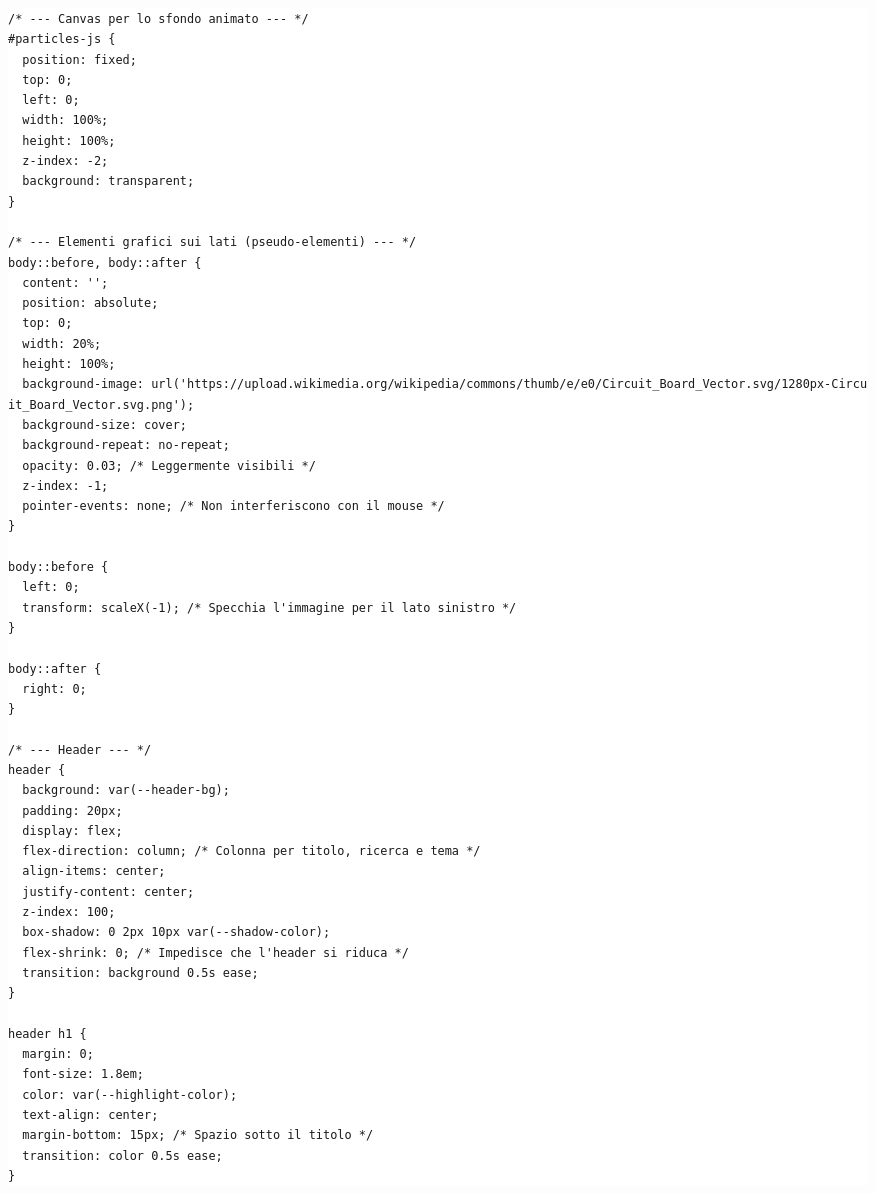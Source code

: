     /* --- Canvas per lo sfondo animato --- */
    #particles-js {
      position: fixed;
      top: 0;
      left: 0;
      width: 100%;
      height: 100%;
      z-index: -2;
      background: transparent;
    }

    /* --- Elementi grafici sui lati (pseudo-elementi) --- */
    body::before, body::after {
      content: '';
      position: absolute;
      top: 0;
      width: 20%;
      height: 100%;
      background-image: url('https://upload.wikimedia.org/wikipedia/commons/thumb/e/e0/Circuit_Board_Vector.svg/1280px-Circuit_Board_Vector.svg.png');
      background-size: cover;
      background-repeat: no-repeat;
      opacity: 0.03; /* Leggermente visibili */
      z-index: -1;
      pointer-events: none; /* Non interferiscono con il mouse */
    }

    body::before {
      left: 0;
      transform: scaleX(-1); /* Specchia l'immagine per il lato sinistro */
    }

    body::after {
      right: 0;
    }

    /* --- Header --- */
    header {
      background: var(--header-bg);
      padding: 20px;
      display: flex;
      flex-direction: column; /* Colonna per titolo, ricerca e tema */
      align-items: center;
      justify-content: center;
      z-index: 100;
      box-shadow: 0 2px 10px var(--shadow-color);
      flex-shrink: 0; /* Impedisce che l'header si riduca */
      transition: background 0.5s ease;
    }

    header h1 {
      margin: 0;
      font-size: 1.8em;
      color: var(--highlight-color);
      text-align: center;
      margin-bottom: 15px; /* Spazio sotto il titolo */
      transition: color 0.5s ease;
    }
